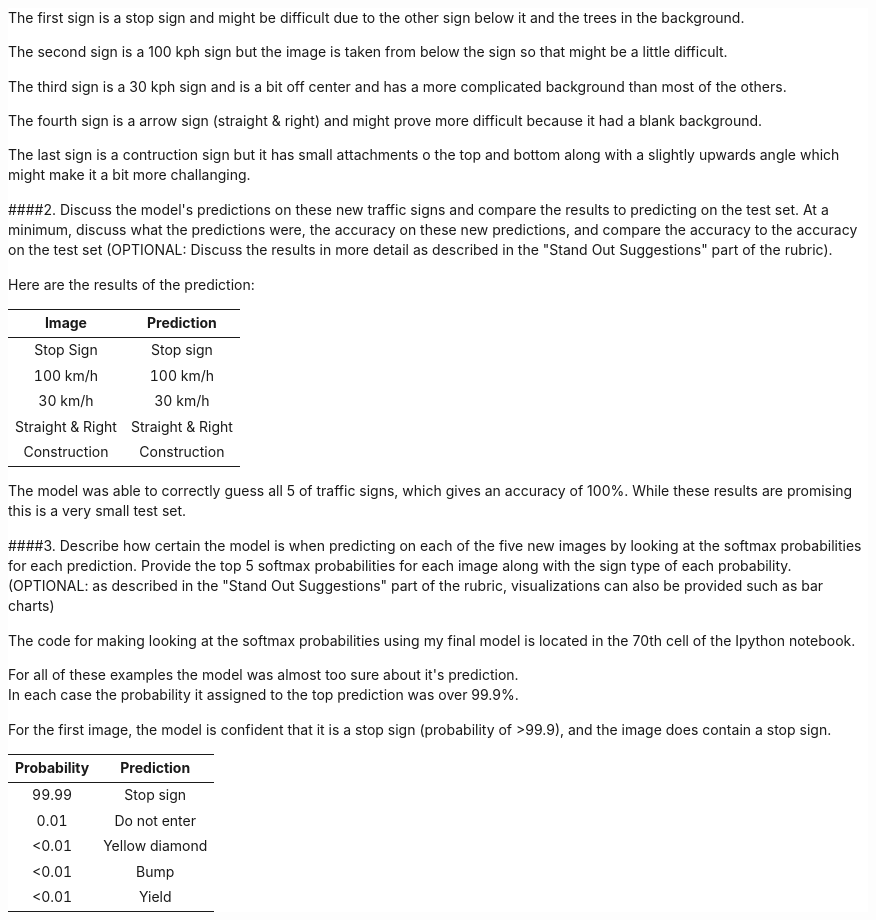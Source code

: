 The first sign is a stop sign and might be difficult due to the other sign below it and the trees in the background.

The second sign is a 100 kph sign but the image is taken from below the sign so that might be a little difficult.

The third sign is a 30 kph sign and is a bit off center and has a more complicated background than most of the others.

The fourth sign is a arrow sign (straight & right) and might prove more difficult because it had a blank 
background.

The last sign is a contruction sign but it has small attachments o the top and bottom along with a slightly upwards 
angle which might make it a bit more challanging.

####2. Discuss the model's predictions on these new traffic signs and compare the results to predicting on the test set. At a minimum, discuss what the predictions were, the accuracy on these new predictions, and compare the accuracy to the accuracy on the test set (OPTIONAL: Discuss the results in more detail as described in the "Stand Out Suggestions" part of the rubric).

Here are the results of the prediction:

| Image			        |     Prediction	        					| 
|:---------------------:|:---------------------------------------------:| 
| Stop Sign      		| Stop sign   									| 
| 100 km/h   			| 100 km/h 										|
| 30 km/h				| 30 km/h										|
| Straight & Right	    | Straight & Right				 				|
| Construction			| Construction      							|


The model was able to correctly guess all 5 of traffic signs, which gives an accuracy of 100%. While these results 
are promising this is a very small test set.

####3. Describe how certain the model is when predicting on each of the five new images by looking at the softmax probabilities for each prediction. Provide the top 5 softmax probabilities for each image along with the sign type of each probability. (OPTIONAL: as described in the "Stand Out Suggestions" part of the rubric, visualizations can also be provided such as bar charts)

The code for making looking at the softmax probabilities using my final model is located in the 70th cell of the 
Ipython notebook.

For all of these examples the model was almost too sure about it's prediction.  
In each case the probability it assigned to the top prediction was over 99.9%.

For the first image, the model is confident that 
it is a stop sign (probability of >99.9), and the image does contain a stop sign. 

| Probability         	|     Prediction	        					| 
|:---------------------:|:---------------------------------------------:| 
| 99.99       			| Stop sign   									| 
| 0.01     				| Do not enter 									|
| <0.01					| Yellow diamond								|
| <0.01	      			| Bump					 		        		|
| <0.01				    | Yield               							|
